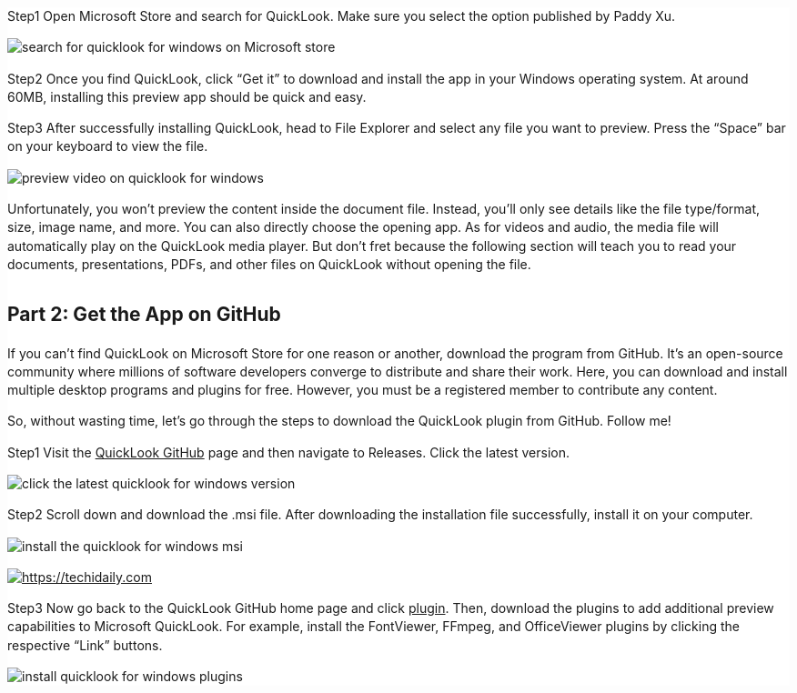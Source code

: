 Step1 Open Microsoft Store and search for QuickLook. Make sure you select the option published by Paddy Xu.

![search for quicklook for windows on Microsoft store](https://images.wondershare.com/filmora/article-images/2022/09/quicklook-for-windows-1.jpg)

Step2 Once you find QuickLook, click “Get it” to download and install the app in your Windows operating system. At around 60MB, installing this preview app should be quick and easy.

Step3 After successfully installing QuickLook, head to File Explorer and select any file you want to preview. Press the “Space” bar on your keyboard to view the file.

![preview video on quicklook for windows](https://images.wondershare.com/filmora/article-images/2022/09/quicklook-for-windows-2.jpg)

Unfortunately, you won’t preview the content inside the document file. Instead, you’ll only see details like the file type/format, size, image name, and more. You can also directly choose the opening app. As for videos and audio, the media file will automatically play on the QuickLook media player. But don’t fret because the following section will teach you to read your documents, presentations, PDFs, and other files on QuickLook without opening the file.

## Part 2: Get the App on GitHub

If you can’t find QuickLook on Microsoft Store for one reason or another, download the program from GitHub. It’s an open-source community where millions of software developers converge to distribute and share their work. Here, you can download and install multiple desktop programs and plugins for free. However, you must be a registered member to contribute any content.

So, without wasting time, let’s go through the steps to download the QuickLook plugin from GitHub. Follow me!

Step1 Visit the [QuickLook GitHub](https://github.com/QL-Win/QuickLook) page and then navigate to Releases. Click the latest version.

![click the latest quicklook for windows version](https://images.wondershare.com/filmora/article-images/2022/09/quicklook-for-windows-3.jpg)

Step2 Scroll down and download the .msi file. After downloading the installation file successfully, install it on your computer.

![install the quicklook for windows msi](https://images.wondershare.com/filmora/article-images/2022/09/quicklook-for-windows-4.jpg)


<a href="https://appsumo.8odi.net/c/5597632/2111994/7443" target="_top" id="2111994">
  <img src="//a.impactradius-go.com/display-ad/7443-2111994" border="0" alt="https://techidaily.com" width="728" height="90"/>
</a>
<img height="0" width="0" src="https://appsumo.8odi.net/i/5597632/2111994/7443" style="position:absolute;visibility:hidden;" border="0" />


Step3 Now go back to the QuickLook GitHub home page and click [plugin](https://github.com/QL-Win/QuickLook/wiki/Available-Plugins). Then, download the plugins to add additional preview capabilities to Microsoft QuickLook. For example, install the FontViewer, FFmpeg, and OfficeViewer plugins by clicking the respective “Link” buttons.

![install quicklook for windows plugins](https://images.wondershare.com/filmora/article-images/2022/09/quicklook-for-windows-5.jpg)

